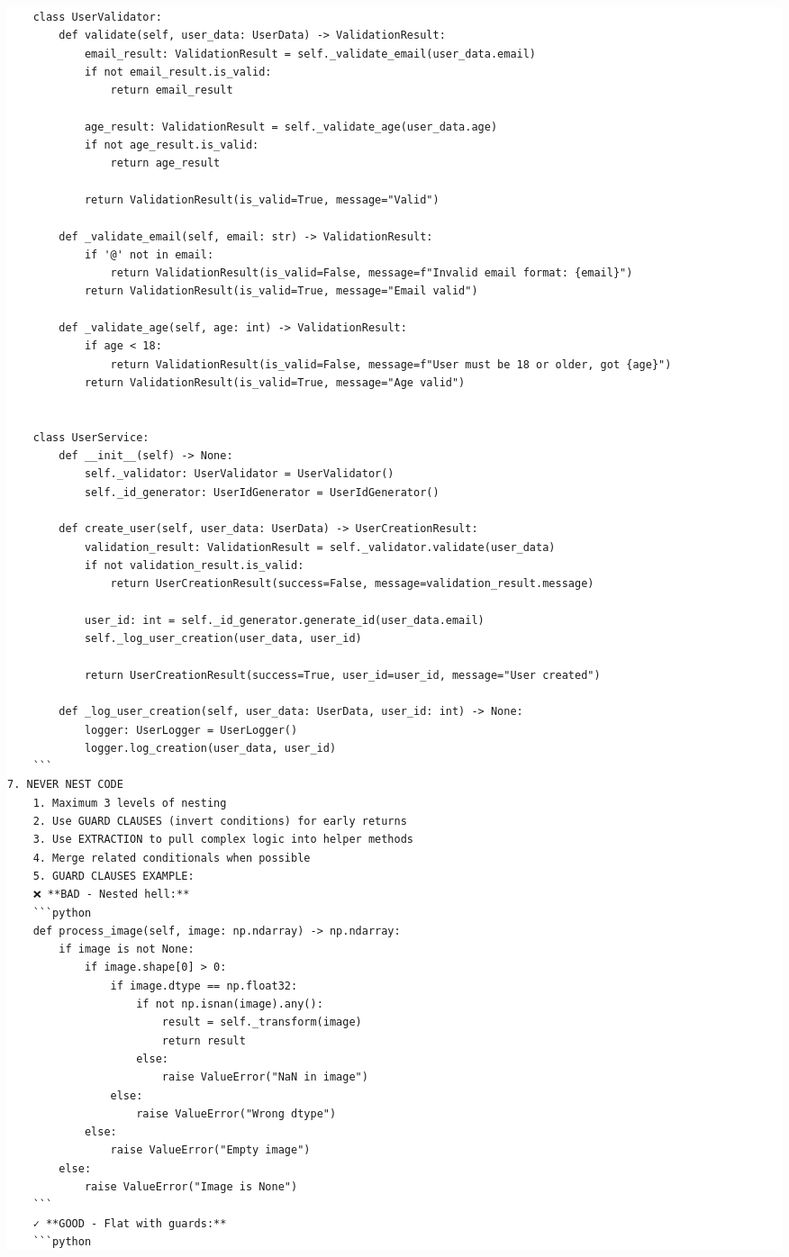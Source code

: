         class UserValidator:
            def validate(self, user_data: UserData) -> ValidationResult:
                email_result: ValidationResult = self._validate_email(user_data.email)
                if not email_result.is_valid:
                    return email_result

                age_result: ValidationResult = self._validate_age(user_data.age)
                if not age_result.is_valid:
                    return age_result

                return ValidationResult(is_valid=True, message="Valid")

            def _validate_email(self, email: str) -> ValidationResult:
                if '@' not in email:
                    return ValidationResult(is_valid=False, message=f"Invalid email format: {email}")
                return ValidationResult(is_valid=True, message="Email valid")

            def _validate_age(self, age: int) -> ValidationResult:
                if age < 18:
                    return ValidationResult(is_valid=False, message=f"User must be 18 or older, got {age}")
                return ValidationResult(is_valid=True, message="Age valid")


        class UserService:
            def __init__(self) -> None:
                self._validator: UserValidator = UserValidator()
                self._id_generator: UserIdGenerator = UserIdGenerator()

            def create_user(self, user_data: UserData) -> UserCreationResult:
                validation_result: ValidationResult = self._validator.validate(user_data)
                if not validation_result.is_valid:
                    return UserCreationResult(success=False, message=validation_result.message)

                user_id: int = self._id_generator.generate_id(user_data.email)
                self._log_user_creation(user_data, user_id)

                return UserCreationResult(success=True, user_id=user_id, message="User created")

            def _log_user_creation(self, user_data: UserData, user_id: int) -> None:
                logger: UserLogger = UserLogger()
                logger.log_creation(user_data, user_id)
        ```
    7. NEVER NEST CODE
        1. Maximum 3 levels of nesting
        2. Use GUARD CLAUSES (invert conditions) for early returns
        3. Use EXTRACTION to pull complex logic into helper methods
        4. Merge related conditionals when possible
        5. GUARD CLAUSES EXAMPLE:
        ❌ **BAD - Nested hell:**
        ```python
        def process_image(self, image: np.ndarray) -> np.ndarray:
            if image is not None:
                if image.shape[0] > 0:
                    if image.dtype == np.float32:
                        if not np.isnan(image).any():
                            result = self._transform(image)
                            return result
                        else:
                            raise ValueError("NaN in image")
                    else:
                        raise ValueError("Wrong dtype")
                else:
                    raise ValueError("Empty image")
            else:
                raise ValueError("Image is None")
        ```
        ✓ **GOOD - Flat with guards:**
        ```python